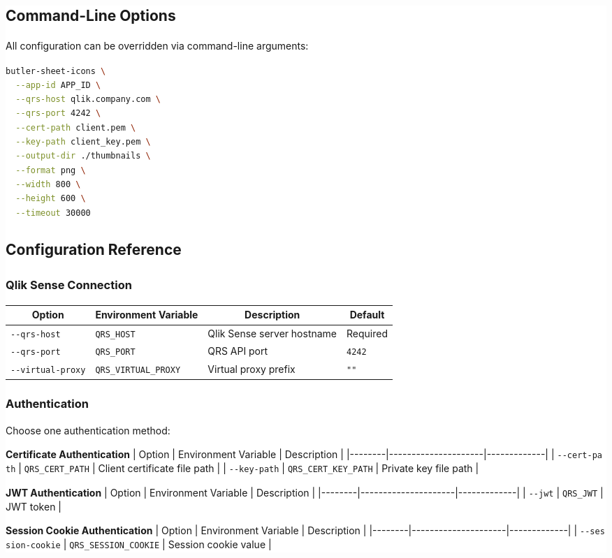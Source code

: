 ## Command-Line Options

All configuration can be overridden via command-line arguments:

```bash
butler-sheet-icons \
  --app-id APP_ID \
  --qrs-host qlik.company.com \
  --qrs-port 4242 \
  --cert-path client.pem \
  --key-path client_key.pem \
  --output-dir ./thumbnails \
  --format png \
  --width 800 \
  --height 600 \
  --timeout 30000
```

## Configuration Reference

### Qlik Sense Connection

| Option | Environment Variable | Description | Default |
|--------|---------------------|-------------|---------|
| `--qrs-host` | `QRS_HOST` | Qlik Sense server hostname | Required |
| `--qrs-port` | `QRS_PORT` | QRS API port | `4242` |
| `--virtual-proxy` | `QRS_VIRTUAL_PROXY` | Virtual proxy prefix | `""` |

### Authentication

Choose one authentication method:

**Certificate Authentication**
| Option | Environment Variable | Description |
|--------|---------------------|-------------|
| `--cert-path` | `QRS_CERT_PATH` | Client certificate file path |
| `--key-path` | `QRS_CERT_KEY_PATH` | Private key file path |

**JWT Authentication**
| Option | Environment Variable | Description |
|--------|---------------------|-------------|
| `--jwt` | `QRS_JWT` | JWT token |

**Session Cookie Authentication**
| Option | Environment Variable | Description |
|--------|---------------------|-------------|
| `--session-cookie` | `QRS_SESSION_COOKIE` | Session cookie value |
